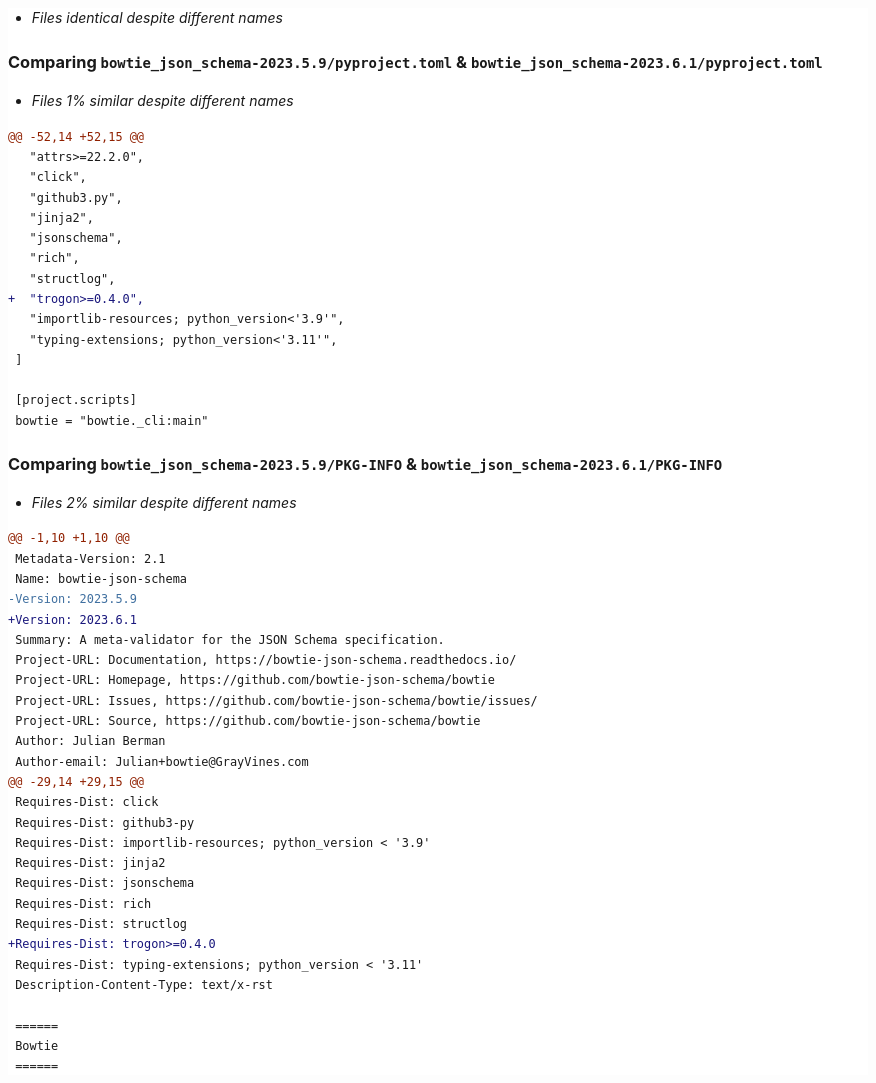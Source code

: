  * *Files identical despite different names*

### Comparing `bowtie_json_schema-2023.5.9/pyproject.toml` & `bowtie_json_schema-2023.6.1/pyproject.toml`

 * *Files 1% similar despite different names*

```diff
@@ -52,14 +52,15 @@
   "attrs>=22.2.0",
   "click",
   "github3.py",
   "jinja2",
   "jsonschema",
   "rich",
   "structlog",
+  "trogon>=0.4.0",
   "importlib-resources; python_version<'3.9'",
   "typing-extensions; python_version<'3.11'",
 ]
 
 [project.scripts]
 bowtie = "bowtie._cli:main"
```

### Comparing `bowtie_json_schema-2023.5.9/PKG-INFO` & `bowtie_json_schema-2023.6.1/PKG-INFO`

 * *Files 2% similar despite different names*

```diff
@@ -1,10 +1,10 @@
 Metadata-Version: 2.1
 Name: bowtie-json-schema
-Version: 2023.5.9
+Version: 2023.6.1
 Summary: A meta-validator for the JSON Schema specification.
 Project-URL: Documentation, https://bowtie-json-schema.readthedocs.io/
 Project-URL: Homepage, https://github.com/bowtie-json-schema/bowtie
 Project-URL: Issues, https://github.com/bowtie-json-schema/bowtie/issues/
 Project-URL: Source, https://github.com/bowtie-json-schema/bowtie
 Author: Julian Berman
 Author-email: Julian+bowtie@GrayVines.com
@@ -29,14 +29,15 @@
 Requires-Dist: click
 Requires-Dist: github3-py
 Requires-Dist: importlib-resources; python_version < '3.9'
 Requires-Dist: jinja2
 Requires-Dist: jsonschema
 Requires-Dist: rich
 Requires-Dist: structlog
+Requires-Dist: trogon>=0.4.0
 Requires-Dist: typing-extensions; python_version < '3.11'
 Description-Content-Type: text/x-rst
 
 ======
 Bowtie
 ======
```

